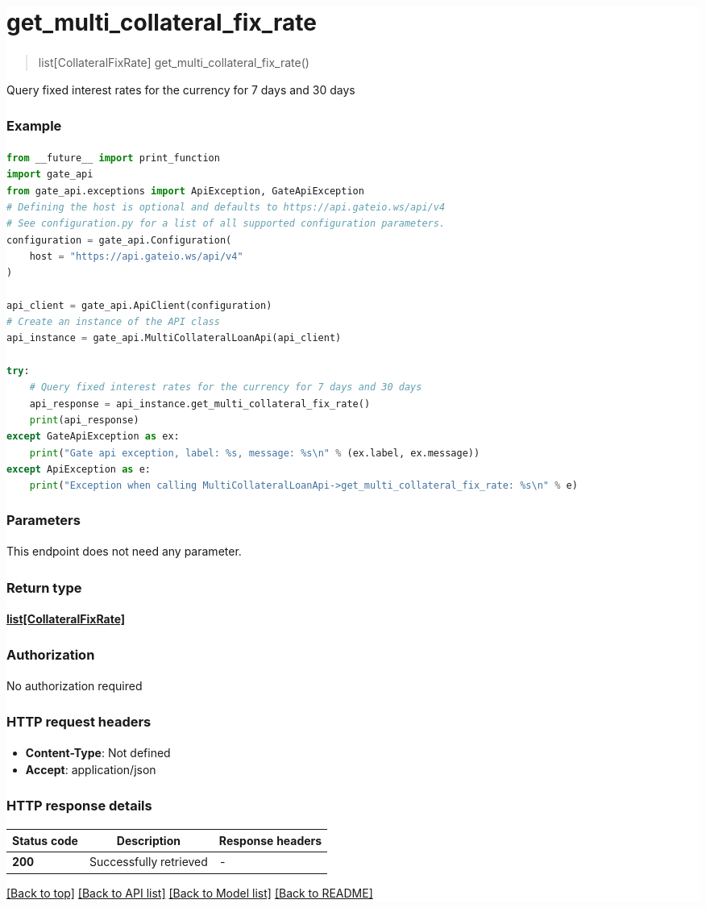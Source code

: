 # **get_multi_collateral_fix_rate**
> list[CollateralFixRate] get_multi_collateral_fix_rate()

Query fixed interest rates for the currency for 7 days and 30 days

### Example

```python
from __future__ import print_function
import gate_api
from gate_api.exceptions import ApiException, GateApiException
# Defining the host is optional and defaults to https://api.gateio.ws/api/v4
# See configuration.py for a list of all supported configuration parameters.
configuration = gate_api.Configuration(
    host = "https://api.gateio.ws/api/v4"
)

api_client = gate_api.ApiClient(configuration)
# Create an instance of the API class
api_instance = gate_api.MultiCollateralLoanApi(api_client)

try:
    # Query fixed interest rates for the currency for 7 days and 30 days
    api_response = api_instance.get_multi_collateral_fix_rate()
    print(api_response)
except GateApiException as ex:
    print("Gate api exception, label: %s, message: %s\n" % (ex.label, ex.message))
except ApiException as e:
    print("Exception when calling MultiCollateralLoanApi->get_multi_collateral_fix_rate: %s\n" % e)
```

### Parameters
This endpoint does not need any parameter.

### Return type

[**list[CollateralFixRate]**](CollateralFixRate.md)

### Authorization

No authorization required

### HTTP request headers

 - **Content-Type**: Not defined
 - **Accept**: application/json

### HTTP response details
| Status code | Description | Response headers |
|-------------|-------------|------------------|
**200** | Successfully retrieved |  -  |

[[Back to top]](#) [[Back to API list]](../README.md#documentation-for-api-endpoints) [[Back to Model list]](../README.md#documentation-for-models) [[Back to README]](../README.md)

